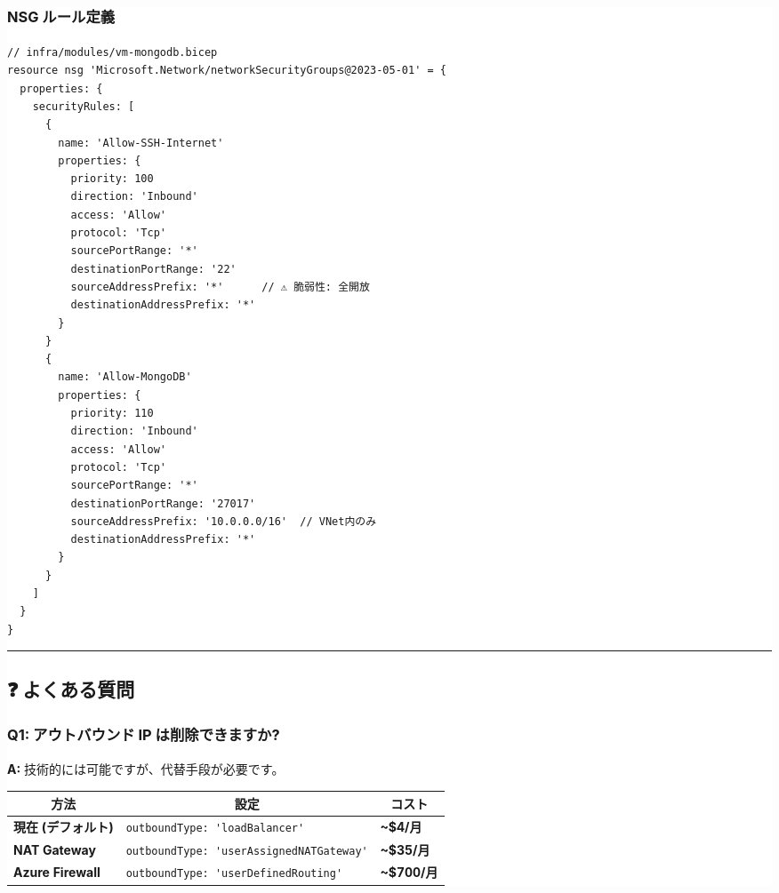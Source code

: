 ### NSG ルール定義

```bicep
// infra/modules/vm-mongodb.bicep
resource nsg 'Microsoft.Network/networkSecurityGroups@2023-05-01' = {
  properties: {
    securityRules: [
      {
        name: 'Allow-SSH-Internet'
        properties: {
          priority: 100
          direction: 'Inbound'
          access: 'Allow'
          protocol: 'Tcp'
          sourcePortRange: '*'
          destinationPortRange: '22'
          sourceAddressPrefix: '*'      // ⚠️ 脆弱性: 全開放
          destinationAddressPrefix: '*'
        }
      }
      {
        name: 'Allow-MongoDB'
        properties: {
          priority: 110
          direction: 'Inbound'
          access: 'Allow'
          protocol: 'Tcp'
          sourcePortRange: '*'
          destinationPortRange: '27017'
          sourceAddressPrefix: '10.0.0.0/16'  // VNet内のみ
          destinationAddressPrefix: '*'
        }
      }
    ]
  }
}
```

---

## ❓ よくある質問

### Q1: アウトバウンド IP は削除できますか?

**A:** 技術的には可能ですが、代替手段が必要です。

| 方法                  | 設定                                     | コスト       |
| --------------------- | ---------------------------------------- | ------------ |
| **現在 (デフォルト)** | `outboundType: 'loadBalancer'`           | **~$4/月**   |
| **NAT Gateway**       | `outboundType: 'userAssignedNATGateway'` | **~$35/月**  |
| **Azure Firewall**    | `outboundType: 'userDefinedRouting'`     | **~$700/月** |
